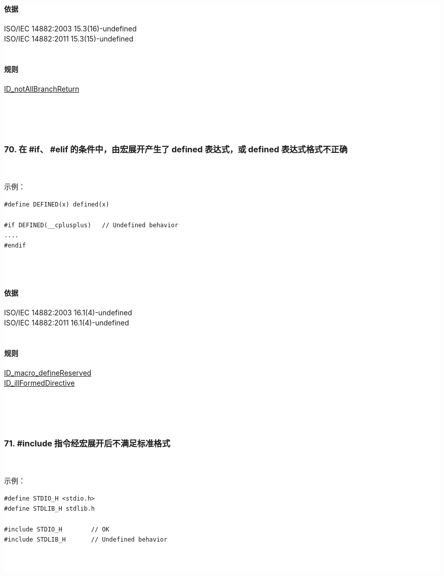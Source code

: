 #### 依据
ISO/IEC 14882:2003 15.3(16)-undefined  
ISO/IEC 14882:2011 15.3(15)-undefined  
<br/>

#### 规则
[ID_notAllBranchReturn](./c-cpp-rules.md#notallbranchreturn)  
<br/>

<br/>
<br/>

### <span id="_70">70. 在 \#if、 \#elif 的条件中，由宏展开产生了 defined 表达式，或 defined 表达式格式不正确</span>
<br/>

示例：
```
#define DEFINED(x) defined(x)

#if DEFINED(__cplusplus)   // Undefined behavior
....
#endif
```
<br/>
<br/>

#### 依据
ISO/IEC 14882:2003 16.1(4)-undefined  
ISO/IEC 14882:2011 16.1(4)-undefined  
<br/>

#### 规则
[ID_macro_defineReserved](./c-cpp-rules.md#macro_definereserved)  
[ID_illFormedDirective](./c-cpp-rules.md#illformeddirective)  
<br/>

<br/>
<br/>

### <span id="_71">71. \#include 指令经宏展开后不满足标准格式</span>
<br/>

示例：
```
#define STDIO_H <stdio.h>
#define STDLIB_H stdlib.h

#include STDIO_H        // OK
#include STDLIB_H       // Undefined behavior
```
<br/>
<br/>
